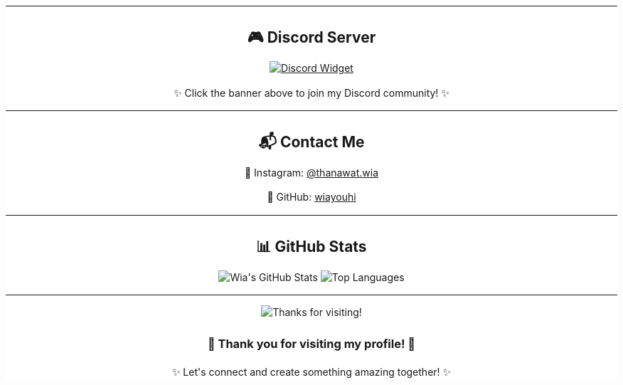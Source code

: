 </div>

---

<div align="center">
  <h2>🎮 Discord Server</h2>
  
  <a href="https://discord.com/invite/903177380829470741" target="_blank">
    <img src="https://discord.com/api/guilds/903177380829470741/widget.png?style=banner2" alt="Discord Widget" width="80%">
  </a>
  <p>✨ Click the banner above to join my Discord community! ✨</p>
</div>

---

<div align="center">
  <h2>📬 Contact Me</h2>
  <p>📸 Instagram: <a href="https://instagram.com/thanawat.wia" target="_blank">@thanawat.wia</a></p>
  <p>🐙 GitHub: <a href="https://github.com/wiayouhi" target="_blank">wiayouhi</a></p>
</div>

---

<div align="center">
  <h2>📊 GitHub Stats</h2>
  <div>
    <img src="https://github-readme-stats.vercel.app/api?username=wiayouhi&show_icons=true&theme=radical" alt="Wia's GitHub Stats" width="48%">
    <img src="https://github-readme-stats.vercel.app/api/top-langs/?username=wiayouhi&layout=compact&theme=radical" alt="Top Languages" width="48%">
  </div>

---

<div align="center">
  <img src="https://media.giphy.com/media/xTiTnETzih3HYCaw2Q/giphy.gif?cid=ecf05e473ljlsre5snc9p6b0wtsjwjpf7g6dlu038qjim1zt&ep=v1_gifs_search&rid=giphy.gif&ct=g" alt="Thanks for visiting!" width="200">
  <h3>💖 Thank you for visiting my profile! 💖</h3>
  <p>✨ Let's connect and create something amazing together! ✨</p>
</div>
